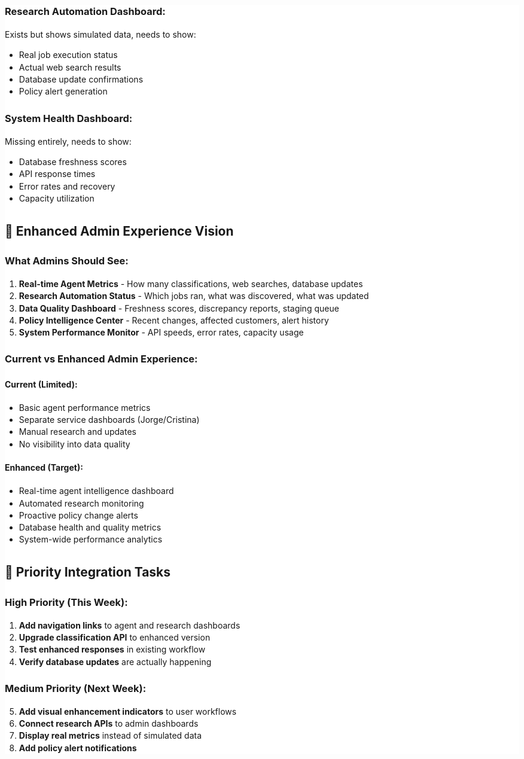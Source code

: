 ### **Research Automation Dashboard:**
Exists but shows simulated data, needs to show:
- Real job execution status
- Actual web search results
- Database update confirmations
- Policy alert generation

### **System Health Dashboard:**
Missing entirely, needs to show:
- Database freshness scores
- API response times
- Error rates and recovery
- Capacity utilization

## 🚀 **Enhanced Admin Experience Vision**

### **What Admins Should See:**
1. **Real-time Agent Metrics** - How many classifications, web searches, database updates
2. **Research Automation Status** - Which jobs ran, what was discovered, what was updated
3. **Data Quality Dashboard** - Freshness scores, discrepancy reports, staging queue
4. **Policy Intelligence Center** - Recent changes, affected customers, alert history
5. **System Performance Monitor** - API speeds, error rates, capacity usage

### **Current vs Enhanced Admin Experience:**

#### **Current (Limited):**
- Basic agent performance metrics
- Separate service dashboards (Jorge/Cristina)
- Manual research and updates
- No visibility into data quality

#### **Enhanced (Target):**
- Real-time agent intelligence dashboard
- Automated research monitoring
- Proactive policy change alerts
- Database health and quality metrics
- System-wide performance analytics

## 🎯 **Priority Integration Tasks**

### **High Priority (This Week):**
1. **Add navigation links** to agent and research dashboards
2. **Upgrade classification API** to enhanced version
3. **Test enhanced responses** in existing workflow
4. **Verify database updates** are actually happening

### **Medium Priority (Next Week):**
5. **Add visual enhancement indicators** to user workflows
6. **Connect research APIs** to admin dashboards
7. **Display real metrics** instead of simulated data
8. **Add policy alert notifications**
